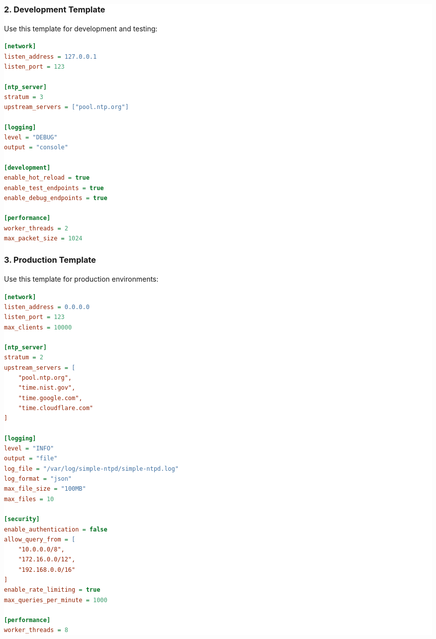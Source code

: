 ### 2. **Development Template**
Use this template for development and testing:

```ini
[network]
listen_address = 127.0.0.1
listen_port = 123

[ntp_server]
stratum = 3
upstream_servers = ["pool.ntp.org"]

[logging]
level = "DEBUG"
output = "console"

[development]
enable_hot_reload = true
enable_test_endpoints = true
enable_debug_endpoints = true

[performance]
worker_threads = 2
max_packet_size = 1024
```

### 3. **Production Template**
Use this template for production environments:

```ini
[network]
listen_address = 0.0.0.0
listen_port = 123
max_clients = 10000

[ntp_server]
stratum = 2
upstream_servers = [
    "pool.ntp.org",
    "time.nist.gov",
    "time.google.com",
    "time.cloudflare.com"
]

[logging]
level = "INFO"
output = "file"
log_file = "/var/log/simple-ntpd/simple-ntpd.log"
log_format = "json"
max_file_size = "100MB"
max_files = 10

[security]
enable_authentication = false
allow_query_from = [
    "10.0.0.0/8",
    "172.16.0.0/12",
    "192.168.0.0/16"
]
enable_rate_limiting = true
max_queries_per_minute = 1000

[performance]
worker_threads = 8
```